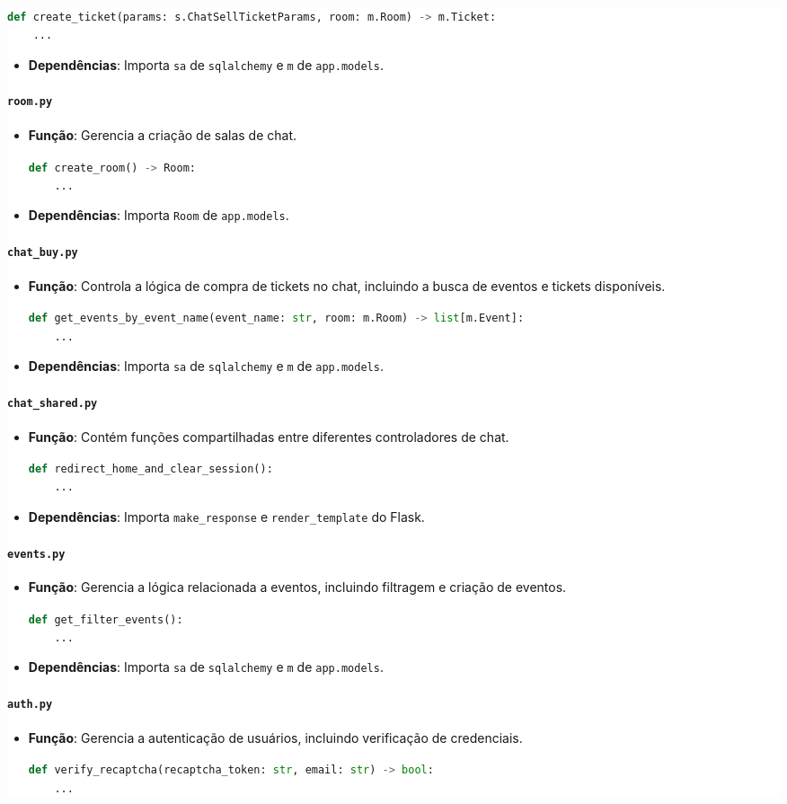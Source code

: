   ```python
  def create_ticket(params: s.ChatSellTicketParams, room: m.Room) -> m.Ticket:
      ...
  ```

- **Dependências**: Importa `sa` de `sqlalchemy` e `m` de `app.models`.

#### `room.py`

- **Função**: Gerencia a criação de salas de chat.
  
  ```python
  def create_room() -> Room:
      ...
  ```

- **Dependências**: Importa `Room` de `app.models`.

#### `chat_buy.py`

- **Função**: Controla a lógica de compra de tickets no chat, incluindo a busca de eventos e tickets disponíveis.
  
  ```python
  def get_events_by_event_name(event_name: str, room: m.Room) -> list[m.Event]:
      ...
  ```

- **Dependências**: Importa `sa` de `sqlalchemy` e `m` de `app.models`.

#### `chat_shared.py`

- **Função**: Contém funções compartilhadas entre diferentes controladores de chat.
  
  ```python
  def redirect_home_and_clear_session():
      ...
  ```

- **Dependências**: Importa `make_response` e `render_template` do Flask.

#### `events.py`

- **Função**: Gerencia a lógica relacionada a eventos, incluindo filtragem e criação de eventos.
  
  ```python
  def get_filter_events():
      ...
  ```

- **Dependências**: Importa `sa` de `sqlalchemy` e `m` de `app.models`.

#### `auth.py`

- **Função**: Gerencia a autenticação de usuários, incluindo verificação de credenciais.
  
  ```python
  def verify_recaptcha(recaptcha_token: str, email: str) -> bool:
      ...
  ```
